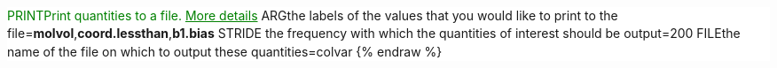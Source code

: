 <span class="plumedtooltip" style="color:green">PRINT<span class="right">Print quantities to a file. <a href="https://www.plumed.org/doc-master/user-doc/html/PRINT" style="color:green">More details</a><i></i></span></span> <span class="plumedtooltip">ARG<span class="right">the labels of the values that you would like to print to the file<i></i></span></span>=<b name="data/t0.700/p0.15808-fes/plumed.inpmolvol">molvol</b>,<b name="data/t0.700/p0.15808-fes/plumed.inpcoord">coord.lessthan</b>,<b name="data/t0.700/p0.15808-fes/plumed.inpb1">b1.bias</b> <span class="plumedtooltip">STRIDE<span class="right"> the frequency with which the quantities of interest should be output<i></i></span></span>=200 <span class="plumedtooltip">FILE<span class="right">the name of the file on which to output these quantities<i></i></span></span>=colvar
</pre>
{% endraw %}
